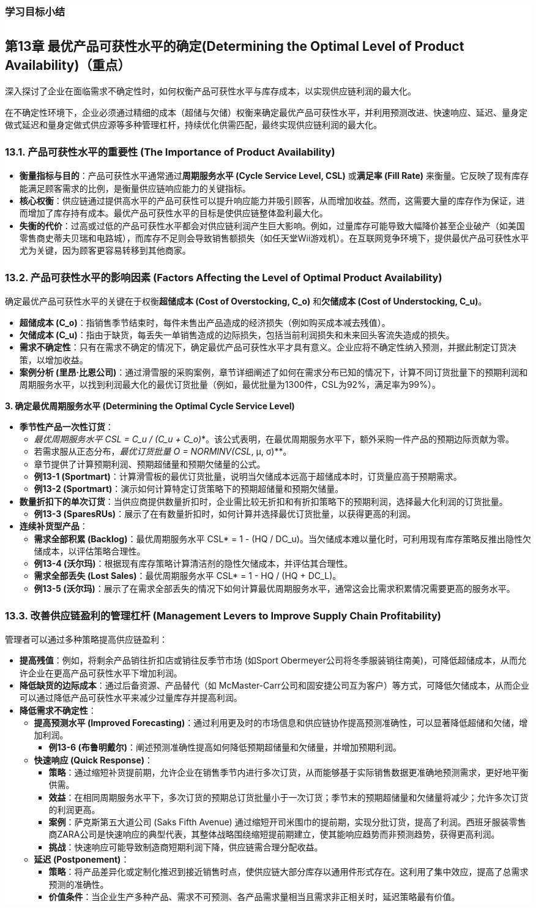 ### 学习目标小结

## 第13章 最优产品可获性水平的确定(Determining the Optimal Level of Product Availability)（重点）

深入探讨了企业在面临需求不确定性时，如何权衡产品可获性水平与库存成本，以实现供应链利润的最大化。

在不确定性环境下，企业必须通过精细的成本（超储与欠储）权衡来确定最优产品可获性水平，并利用预测改进、快速响应、延迟、量身定做式延迟和量身定做式供应源等多种管理杠杆，持续优化供需匹配，最终实现供应链利润的最大化。

### 13.1. 产品可获性水平的重要性 (The Importance of Product Availability)

*   **衡量指标与目的**：产品可获性水平通常通过**周期服务水平 (Cycle Service Level, CSL)** 或**满足率 (Fill Rate)** 来衡量。它反映了现有库存能满足顾客需求的比例，是衡量供应链响应能力的关键指标。
*   **核心权衡**：供应链通过提供高水平的产品可获性可以提升响应能力并吸引顾客，从而增加收益。然而，这需要大量的库存作为保证，进而增加了库存持有成本。最优产品可获性水平的目标是使供应链整体盈利最大化。
*   **失衡的代价**：过高或过低的产品可获性水平都会对供应链利润产生巨大影响。例如，过量库存可能导致大幅降价甚至企业破产（如美国零售商史蒂夫贝瑞和电路城），而库存不足则会导致销售额损失（如任天堂Wii游戏机）。在互联网竞争环境下，提供最优产品可获性水平尤为关键，因为顾客更容易转移到其他商家。

### 13.2. 产品可获性水平的影响因素 (Factors Affecting the Level of Optimal Product Availability)

确定最优产品可获性水平的关键在于权衡**超储成本 (Cost of Overstocking, C_o)** 和**欠储成本 (Cost of Understocking, C_u)**。
*   **超储成本 (C_o)**：指销售季节结束时，每件未售出产品造成的经济损失（例如购买成本减去残值）。
*   **欠储成本 (C_u)**：指由于缺货，每丢失一单销售造成的边际损失，包括当前利润损失和未来回头客流失造成的损失。
*   **需求不确定性**：只有在需求不确定的情况下，确定最优产品可获性水平才具有意义。企业应将不确定性纳入预测，并据此制定订货决策，以增加收益。
*   **案例分析 (里昂·比恩公司)**：通过滑雪服的采购案例，章节详细阐述了如何在需求分布已知的情况下，计算不同订货批量下的预期利润和周期服务水平，以找到利润最大化的最优订货批量（例如，最优批量为1300件，CSL为92%，满足率为99%）。

**3. 确定最优周期服务水平 (Determining the Optimal Cycle Service Level)**
*   **季节性产品一次性订货**：
    *   **最优周期服务水平 CSL* = C_u / (C_u + C_o)**。该公式表明，在最优周期服务水平下，额外采购一件产品的预期边际贡献为零。
    *   若需求服从正态分布，**最优订货批量 O* = NORMINV(CSL*, μ, σ)**。
    *   章节提供了计算预期利润、预期超储量和预期欠储量的公式。
    *   **例13-1 (Sportmart)**：计算滑雪板的最优订货批量，说明当欠储成本远高于超储成本时，订货量应高于预期需求。
    *   **例13-2 (Sportmart)**：演示如何计算特定订货策略下的预期超储量和预期欠储量。
*   **数量折扣下的单次订货**：当供应商提供数量折扣时，企业需比较无折扣和有折扣策略下的预期利润，选择最大化利润的订货批量。
    *   **例13-3 (SparesRUs)**：展示了在有数量折扣时，如何计算并选择最优订货批量，以获得更高的利润。
*   **连续补货型产品**：
    *   **需求全部积累 (Backlog)**：最优周期服务水平 CSL* = 1 - (HQ / DC_u)。当欠储成本难以量化时，可利用现有库存策略反推出隐性欠储成本，以评估策略合理性。
    *   **例13-4 (沃尔玛)**：根据现有库存策略计算清洁剂的隐性欠储成本，并评估其合理性。
    *   **需求全部丢失 (Lost Sales)**：最优周期服务水平 CSL* = 1 - HQ / (HQ + DC_L)。
    *   **例13-5 (沃尔玛)**：展示了在需求全部丢失的情况下如何计算最优周期服务水平，通常这会比需求积累情况需要更高的服务水平。

### 13.3. 改善供应链盈利的管理杠杆 (Management Levers to Improve Supply Chain Profitability)

管理者可以通过多种策略提高供应链盈利：
*   **提高残值**：例如，将剩余产品销往折扣店或销往反季节市场 (如Sport Obermeyer公司将冬季服装销往南美)，可降低超储成本，从而允许企业在更高产品可获性水平下增加利润。
*   **降低缺货的边际成本**：通过后备资源、产品替代（如 McMaster-Carr公司和固安捷公司互为客户）等方式，可降低欠储成本，从而企业可以通过降低产品可获性水平来减少过量库存并提高利润。
*   **降低需求不确定性**：
    *   **提高预测水平 (Improved Forecasting)**：通过利用更及时的市场信息和供应链协作提高预测准确性，可以显著降低超储和欠储，增加利润。
        *   **例13-6 (布鲁明戴尔)**：阐述预测准确性提高如何降低预期超储量和欠储量，并增加预期利润。
    *   **快速响应 (Quick Response)**：
        *   **策略**：通过缩短补货提前期，允许企业在销售季节内进行多次订货，从而能够基于实际销售数据更准确地预测需求，更好地平衡供需。
        *   **效益**：在相同周期服务水平下，多次订货的预期总订货批量小于一次订货；季节末的预期超储量和欠储量将减少；允许多次订货的利润更高。
        *   **案例**：萨克斯第五大道公司 (Saks Fifth Avenue) 通过缩短开司米围巾的提前期，实现分批订货，提高了利润。西班牙服装零售商ZARA公司是快速响应的典型代表，其整体战略围绕缩短提前期建立，使其能响应趋势而非预测趋势，获得更高利润。
        *   **挑战**：快速响应可能导致制造商短期利润下降，供应链需合理分配收益。
    *   **延迟 (Postponement)**：
        *   **策略**：将产品差异化或定制化推迟到接近销售时点，使供应链大部分库存以通用件形式存在。这利用了集中效应，提高了总需求预测的准确性。
        *   **价值条件**：当企业生产多种产品、需求不可预测、各产品需求量相当且需求非正相关时，延迟策略最有价值。